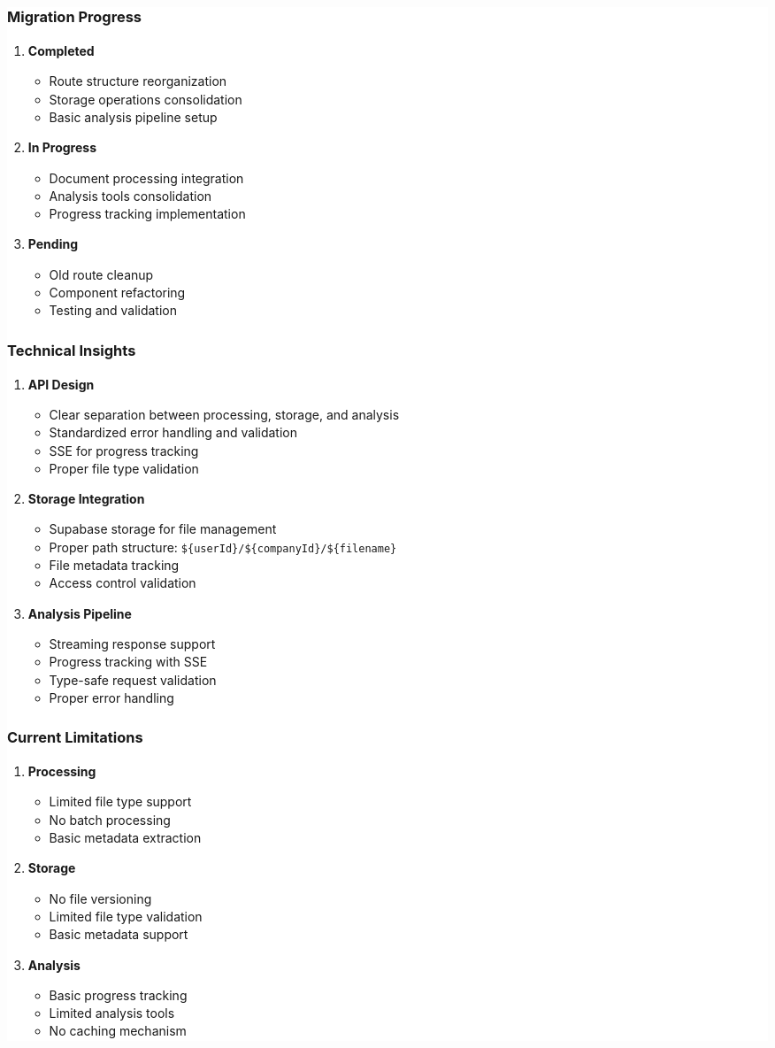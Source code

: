 ### Migration Progress

1. **Completed**

   - Route structure reorganization
   - Storage operations consolidation
   - Basic analysis pipeline setup

2. **In Progress**

   - Document processing integration
   - Analysis tools consolidation
   - Progress tracking implementation

3. **Pending**
   - Old route cleanup
   - Component refactoring
   - Testing and validation

### Technical Insights

1. **API Design**

   - Clear separation between processing, storage, and analysis
   - Standardized error handling and validation
   - SSE for progress tracking
   - Proper file type validation

2. **Storage Integration**

   - Supabase storage for file management
   - Proper path structure: `${userId}/${companyId}/${filename}`
   - File metadata tracking
   - Access control validation

3. **Analysis Pipeline**
   - Streaming response support
   - Progress tracking with SSE
   - Type-safe request validation
   - Proper error handling

### Current Limitations

1. **Processing**

   - Limited file type support
   - No batch processing
   - Basic metadata extraction

2. **Storage**

   - No file versioning
   - Limited file type validation
   - Basic metadata support

3. **Analysis**
   - Basic progress tracking
   - Limited analysis tools
   - No caching mechanism
